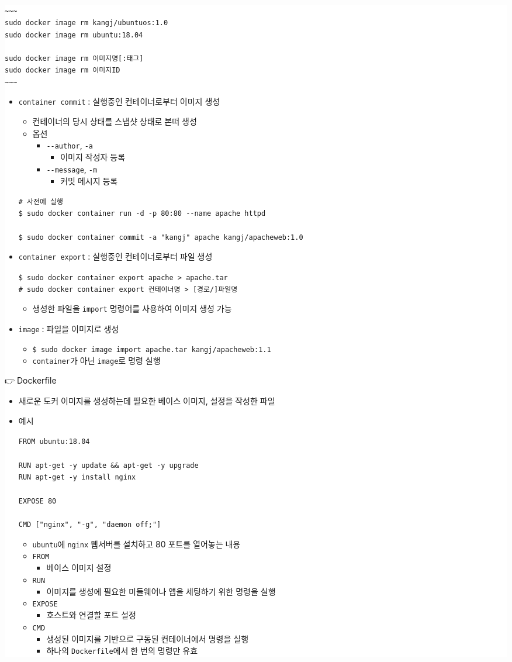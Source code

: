     ~~~
    sudo docker image rm kangj/ubuntuos:1.0
    sudo docker image rm ubuntu:18.04
    
    sudo docker image rm 이미지명[:태그]
    sudo docker image rm 이미지ID
    ~~~

* `container commit` : 실행중인 컨테이너로부터 이미지 생성
  * 컨테이너의 당시 상태를 스냅샷 상태로 본떠 생성
  * 옵션
    * `--author`, `-a`
      * 이미지 작성자 등록
    * `--message`, `-m`
      * 커밋 메시지 등록

  ~~~
  # 사전에 실행
  $ sudo docker container run -d -p 80:80 --name apache httpd
  
  $ sudo docker container commit -a "kangj" apache kangj/apacheweb:1.0
  ~~~

* `container export` : 실행중인 컨테이너로부터 파일 생성

  ~~~
  $ sudo docker container export apache > apache.tar
  # sudo docker container export 컨테이너명 > [경로/]파일명
  ~~~

  * 생성한 파일을 `import` 명령어를 사용하여 이미지 생성 가능
* `image` : 파일을 이미지로 생성
  * `$ sudo docker image import apache.tar kangj/apacheweb:1.1`
  * `container`가 아닌 `image`로 명령 실행

👉 Dockerfile

* 새로운 도커 이미지를 생성하는데 필요한 베이스 이미지, 설정을 작성한 파일
* 예시

  ~~~
  FROM ubuntu:18.04
  
  RUN apt-get -y update && apt-get -y upgrade
  RUN apt-get -y install nginx
  
  EXPOSE 80
  
  CMD ["nginx", "-g", "daemon off;"]
  ~~~

  * `ubuntu`에 `nginx` 웹서버를 설치하고 80 포트를 열어놓는 내용
  * `FROM`
    * 베이스 이미지 설정
  * `RUN`
    * 이미지를 생성에 필요한 미들웨어나 앱을 세팅하기 위한 명령을 실행
  * `EXPOSE`
    * 호스트와 연결할 포트 설정
  * `CMD`
    * 생성된 이미지를 기반으로 구동된 컨테이너에서 명령을 실행
    * 하나의 `Dockerfile`에서 한 번의 명령만 유효
